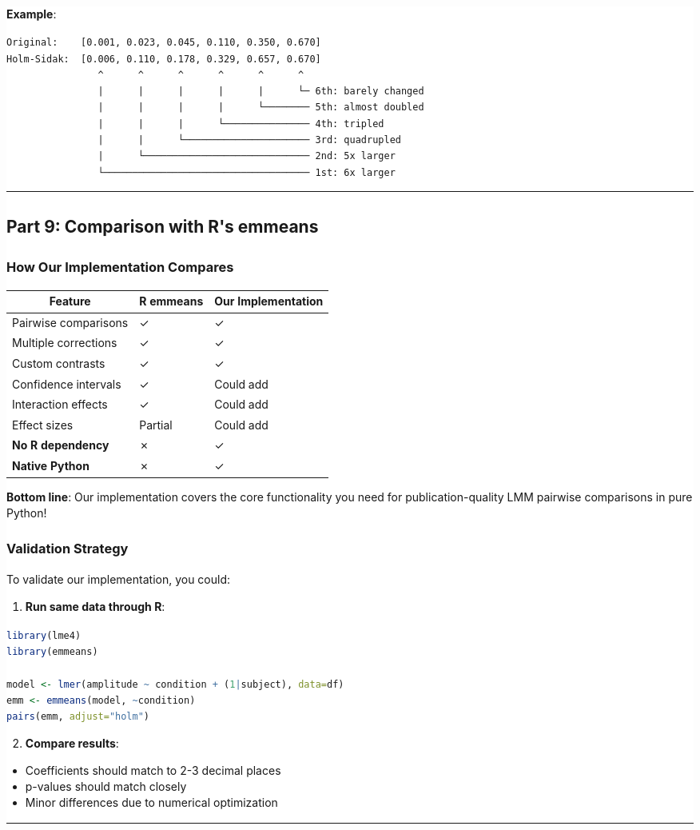 **Example**:
```
Original:    [0.001, 0.023, 0.045, 0.110, 0.350, 0.670]
Holm-Sidak:  [0.006, 0.110, 0.178, 0.329, 0.657, 0.670]
                ^      ^      ^      ^      ^      ^
                |      |      |      |      |      └─ 6th: barely changed
                |      |      |      |      └──────── 5th: almost doubled
                |      |      |      └─────────────── 4th: tripled
                |      |      └────────────────────── 3rd: quadrupled
                |      └───────────────────────────── 2nd: 5x larger
                └──────────────────────────────────── 1st: 6x larger
```

---

## Part 9: Comparison with R's emmeans

### How Our Implementation Compares

| Feature | R emmeans | Our Implementation |
|---------|-----------|-------------------|
| Pairwise comparisons | ✓ | ✓ |
| Multiple corrections | ✓ | ✓ |
| Custom contrasts | ✓ | ✓ |
| Confidence intervals | ✓ | Could add |
| Interaction effects | ✓ | Could add |
| Effect sizes | Partial | Could add |
| **No R dependency** | ✗ | ✓ |
| **Native Python** | ✗ | ✓ |

**Bottom line**: Our implementation covers the core functionality you need for publication-quality LMM pairwise comparisons in pure Python!

### Validation Strategy

To validate our implementation, you could:

1. **Run same data through R**:
```r
library(lme4)
library(emmeans)

model <- lmer(amplitude ~ condition + (1|subject), data=df)
emm <- emmeans(model, ~condition)
pairs(emm, adjust="holm")
```

2. **Compare results**:
- Coefficients should match to 2-3 decimal places
- p-values should match closely
- Minor differences due to numerical optimization

---